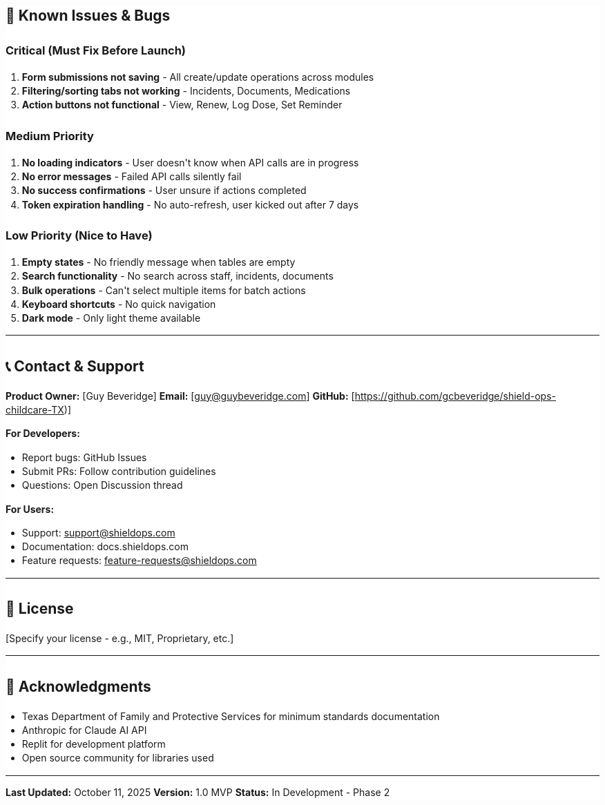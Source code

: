 
## 🐛 Known Issues & Bugs

### Critical (Must Fix Before Launch)
1. **Form submissions not saving** - All create/update operations across modules
2. **Filtering/sorting tabs not working** - Incidents, Documents, Medications
3. **Action buttons not functional** - View, Renew, Log Dose, Set Reminder

### Medium Priority
1. **No loading indicators** - User doesn't know when API calls are in progress
2. **No error messages** - Failed API calls silently fail
3. **No success confirmations** - User unsure if actions completed
4. **Token expiration handling** - No auto-refresh, user kicked out after 7 days

### Low Priority (Nice to Have)
1. **Empty states** - No friendly message when tables are empty
2. **Search functionality** - No search across staff, incidents, documents
3. **Bulk operations** - Can't select multiple items for batch actions
4. **Keyboard shortcuts** - No quick navigation
5. **Dark mode** - Only light theme available

---

## 📞 Contact & Support

**Product Owner:** [Guy Beveridge]
**Email:** [guy@guybeveridge.com]
**GitHub:** [https://github.com/gcbeveridge/shield-ops-childcare-TX)]

**For Developers:**
- Report bugs: GitHub Issues
- Submit PRs: Follow contribution guidelines
- Questions: Open Discussion thread

**For Users:**
- Support: support@shieldops.com
- Documentation: docs.shieldops.com
- Feature requests: feature-requests@shieldops.com

---

## 📄 License

[Specify your license - e.g., MIT, Proprietary, etc.]

---

## 🙏 Acknowledgments

- Texas Department of Family and Protective Services for minimum standards documentation
- Anthropic for Claude AI API
- Replit for development platform
- Open source community for libraries used

---

**Last Updated:** October 11, 2025
**Version:** 1.0 MVP
**Status:** In Development - Phase 2
